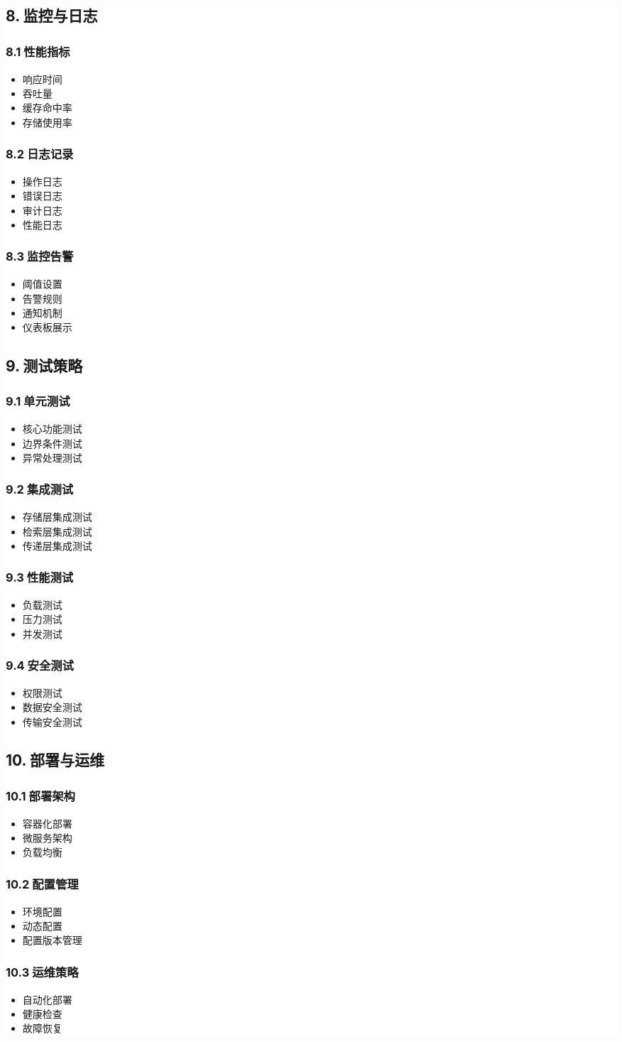 ## 8. 监控与日志

### 8.1 性能指标
- 响应时间
- 吞吐量
- 缓存命中率
- 存储使用率

### 8.2 日志记录
- 操作日志
- 错误日志
- 审计日志
- 性能日志

### 8.3 监控告警
- 阈值设置
- 告警规则
- 通知机制
- 仪表板展示

## 9. 测试策略

### 9.1 单元测试
- 核心功能测试
- 边界条件测试
- 异常处理测试

### 9.2 集成测试
- 存储层集成测试
- 检索层集成测试
- 传递层集成测试

### 9.3 性能测试
- 负载测试
- 压力测试
- 并发测试

### 9.4 安全测试
- 权限测试
- 数据安全测试
- 传输安全测试

## 10. 部署与运维

### 10.1 部署架构
- 容器化部署
- 微服务架构
- 负载均衡

### 10.2 配置管理
- 环境配置
- 动态配置
- 配置版本管理

### 10.3 运维策略
- 自动化部署
- 健康检查
- 故障恢复